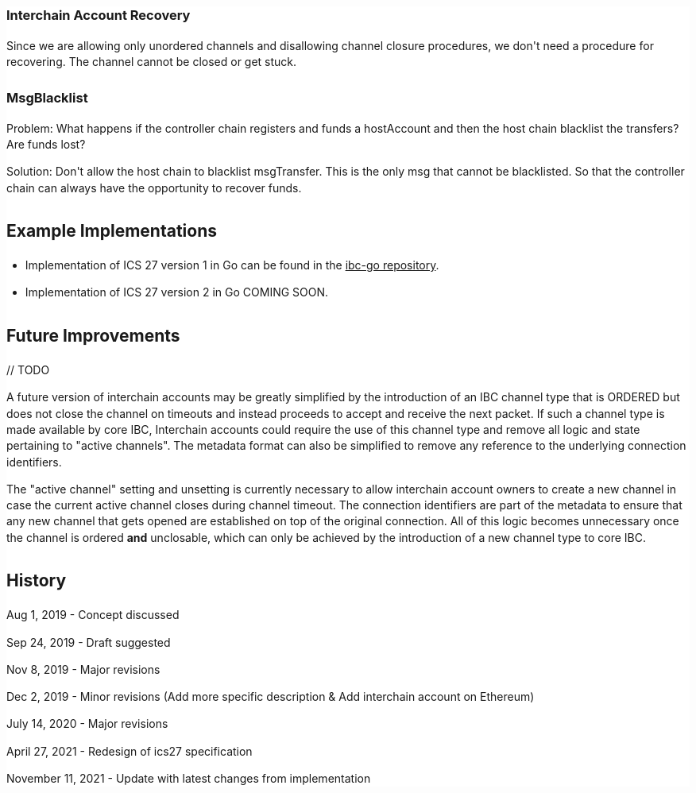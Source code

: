 ### Interchain Account Recovery

Since we are allowing only unordered channels and disallowing channel closure procedures, we don't need a procedure for recovering. The channel cannot be closed or get stuck. 

### MsgBlacklist 

Problem: 
What happens if the controller chain registers and funds a hostAccount and then the host chain blacklist the transfers? Are funds lost?

Solution: 
Don't allow the host chain to blacklist msgTransfer. This is the only msg that cannot be blacklisted. So that the controller chain can always have the opportunity to recover funds. 

## Example Implementations

- Implementation of ICS 27 version 1 in Go can be found in the [ibc-go repository](https://github.com/cosmos/ibc-go).

- Implementation of ICS 27 version 2 in Go COMING SOON. 

## Future Improvements

// TODO  

A future version of interchain accounts may be greatly simplified by the introduction of an IBC channel type that is ORDERED but does not close the channel on timeouts and instead proceeds to accept and receive the next packet. If such a channel type is made available by core IBC, Interchain accounts could require the use of this channel type and remove all logic and state pertaining to "active channels". The metadata format can also be simplified to remove any reference to the underlying connection identifiers.

The "active channel" setting and unsetting is currently necessary to allow interchain account owners to create a new channel in case the current active channel closes during channel timeout. The connection identifiers are part of the metadata to ensure that any new channel that gets opened are established on top of the original connection. All of this logic becomes unnecessary once the channel is ordered **and** unclosable, which can only be achieved by the introduction of a new channel type to core IBC.

## History

Aug 1, 2019 - Concept discussed

Sep 24, 2019 - Draft suggested

Nov 8, 2019 - Major revisions

Dec 2, 2019 - Minor revisions (Add more specific description & Add interchain account on Ethereum)

July 14, 2020 - Major revisions

April 27, 2021 - Redesign of ics27 specification

November 11, 2021 - Update with latest changes from implementation
